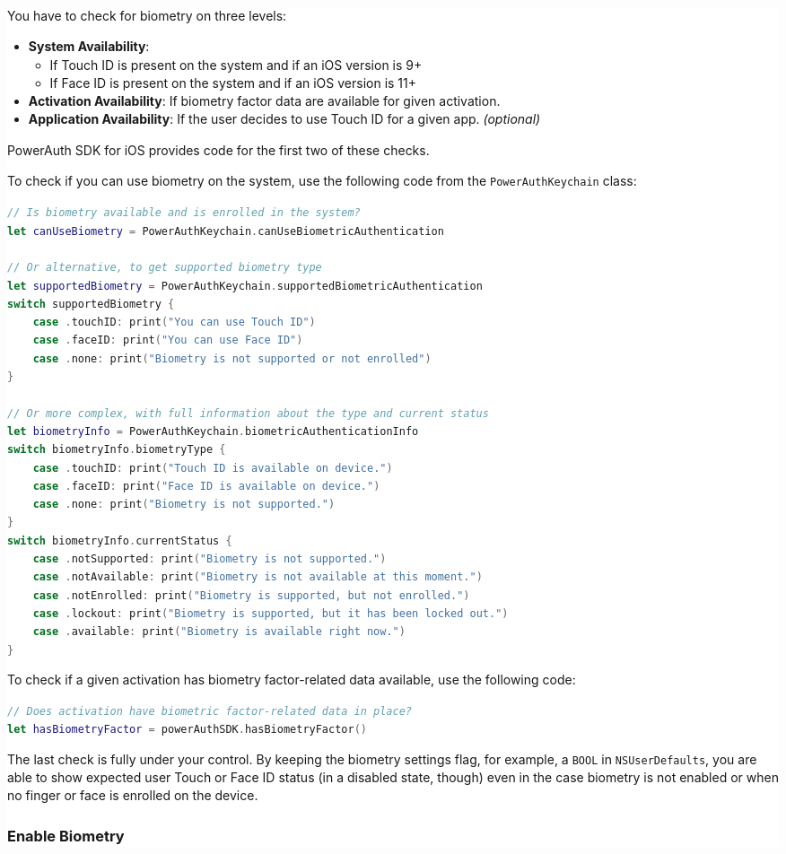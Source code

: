 You have to check for biometry on three levels:

- **System Availability**:
  - If Touch ID is present on the system and if an iOS version is 9+
  - If Face ID is present on the system and if an iOS version is 11+
- **Activation Availability**: If biometry factor data are available for given activation.
- **Application Availability**: If the user decides to use Touch ID for a given app. _(optional)_

PowerAuth SDK for iOS provides code for the first two of these checks.

To check if you can use biometry on the system, use the following code from the `PowerAuthKeychain` class:

```swift
// Is biometry available and is enrolled in the system?
let canUseBiometry = PowerAuthKeychain.canUseBiometricAuthentication

// Or alternative, to get supported biometry type
let supportedBiometry = PowerAuthKeychain.supportedBiometricAuthentication
switch supportedBiometry {
    case .touchID: print("You can use Touch ID")
    case .faceID: print("You can use Face ID")
    case .none: print("Biometry is not supported or not enrolled")
}

// Or more complex, with full information about the type and current status
let biometryInfo = PowerAuthKeychain.biometricAuthenticationInfo
switch biometryInfo.biometryType {
    case .touchID: print("Touch ID is available on device.")
    case .faceID: print("Face ID is available on device.")
    case .none: print("Biometry is not supported.")
}
switch biometryInfo.currentStatus {
    case .notSupported: print("Biometry is not supported.")
    case .notAvailable: print("Biometry is not available at this moment.")
    case .notEnrolled: print("Biometry is supported, but not enrolled.")
    case .lockout: print("Biometry is supported, but it has been locked out.")
    case .available: print("Biometry is available right now.")
}
```

To check if a given activation has biometry factor-related data available, use the following code:

```swift
// Does activation have biometric factor-related data in place?
let hasBiometryFactor = powerAuthSDK.hasBiometryFactor()
```

The last check is fully under your control. By keeping the biometry settings flag, for example, a `BOOL` in `NSUserDefaults`, you are able to show expected user Touch or Face ID status (in a disabled state, though) even in the case biometry is not enabled or when no finger or face is enrolled on the device.

### Enable Biometry
